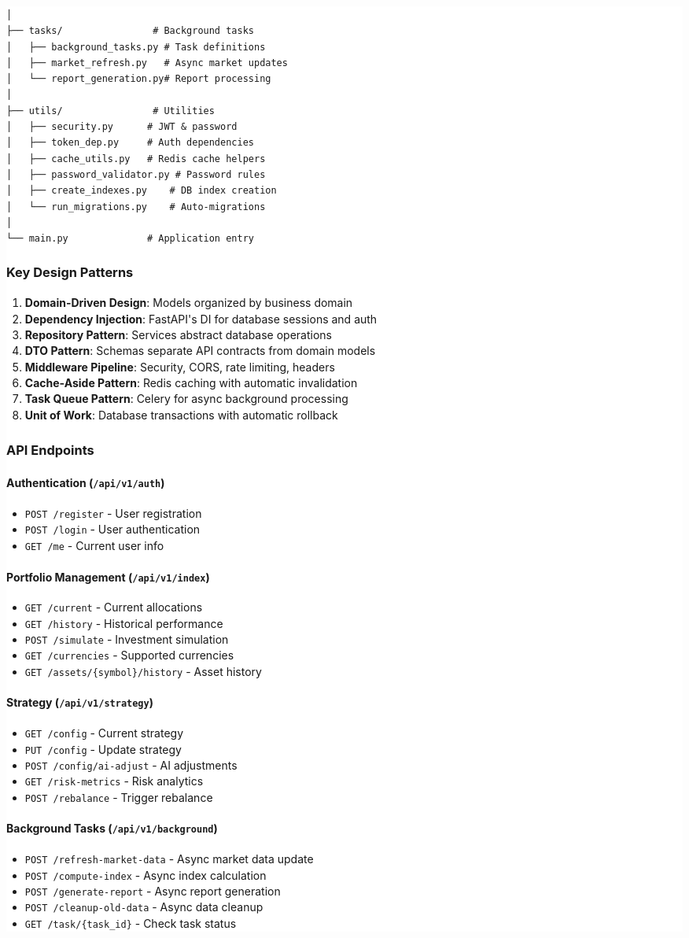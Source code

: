 ```
│
├── tasks/                # Background tasks
│   ├── background_tasks.py # Task definitions
│   ├── market_refresh.py   # Async market updates
│   └── report_generation.py# Report processing
│
├── utils/                # Utilities
│   ├── security.py      # JWT & password
│   ├── token_dep.py     # Auth dependencies
│   ├── cache_utils.py   # Redis cache helpers
│   ├── password_validator.py # Password rules
│   ├── create_indexes.py    # DB index creation
│   └── run_migrations.py    # Auto-migrations
│
└── main.py              # Application entry
```

### Key Design Patterns

1. **Domain-Driven Design**: Models organized by business domain
2. **Dependency Injection**: FastAPI's DI for database sessions and auth
3. **Repository Pattern**: Services abstract database operations
4. **DTO Pattern**: Schemas separate API contracts from domain models
5. **Middleware Pipeline**: Security, CORS, rate limiting, headers
6. **Cache-Aside Pattern**: Redis caching with automatic invalidation
7. **Task Queue Pattern**: Celery for async background processing
8. **Unit of Work**: Database transactions with automatic rollback

### API Endpoints

#### Authentication (`/api/v1/auth`)
- `POST /register` - User registration
- `POST /login` - User authentication
- `GET /me` - Current user info

#### Portfolio Management (`/api/v1/index`)
- `GET /current` - Current allocations
- `GET /history` - Historical performance
- `POST /simulate` - Investment simulation
- `GET /currencies` - Supported currencies
- `GET /assets/{symbol}/history` - Asset history

#### Strategy (`/api/v1/strategy`)
- `GET /config` - Current strategy
- `PUT /config` - Update strategy
- `POST /config/ai-adjust` - AI adjustments
- `GET /risk-metrics` - Risk analytics
- `POST /rebalance` - Trigger rebalance

#### Background Tasks (`/api/v1/background`)
- `POST /refresh-market-data` - Async market data update
- `POST /compute-index` - Async index calculation
- `POST /generate-report` - Async report generation
- `POST /cleanup-old-data` - Async data cleanup
- `GET /task/{task_id}` - Check task status
